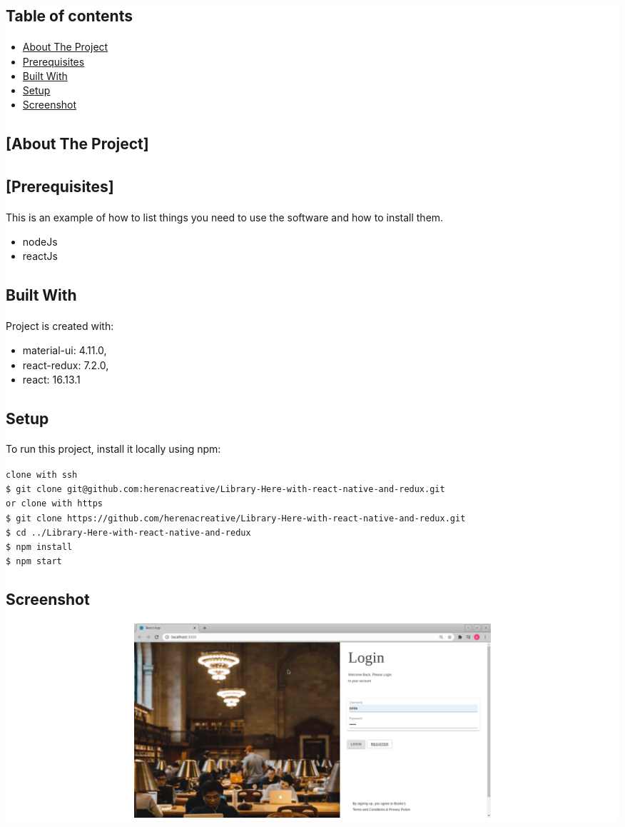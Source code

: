 ## Table of contents
* [About The Project](#about-the-project)
* [Prerequisites](#prerequisites)
* [Built With](#built-with)
* [Setup](#setup)
* [Screenshot](#screenshot)

## [About The Project]

## [Prerequisites]
This is an example of how to list things you need to use the software and how to install them.
* nodeJs
* reactJs
	
## Built With
Project is created with:
* material-ui: 4.11.0,
* react-redux: 7.2.0,
* react: 16.13.1
	
## Setup
To run this project, install it locally using npm:

```
clone with ssh
$ git clone git@github.com:herenacreative/Library-Here-with-react-native-and-redux.git
or clone with https
$ git clone https://github.com/herenacreative/Library-Here-with-react-native-and-redux.git
$ cd ../Library-Here-with-react-native-and-redux
$ npm install
$ npm start
```

## Screenshot
<div align="center">
    <img width="500" src="https://github.com/herenacreative/app-library-react-hook-axios/blob/update-v1/screenshot/login.png"> 